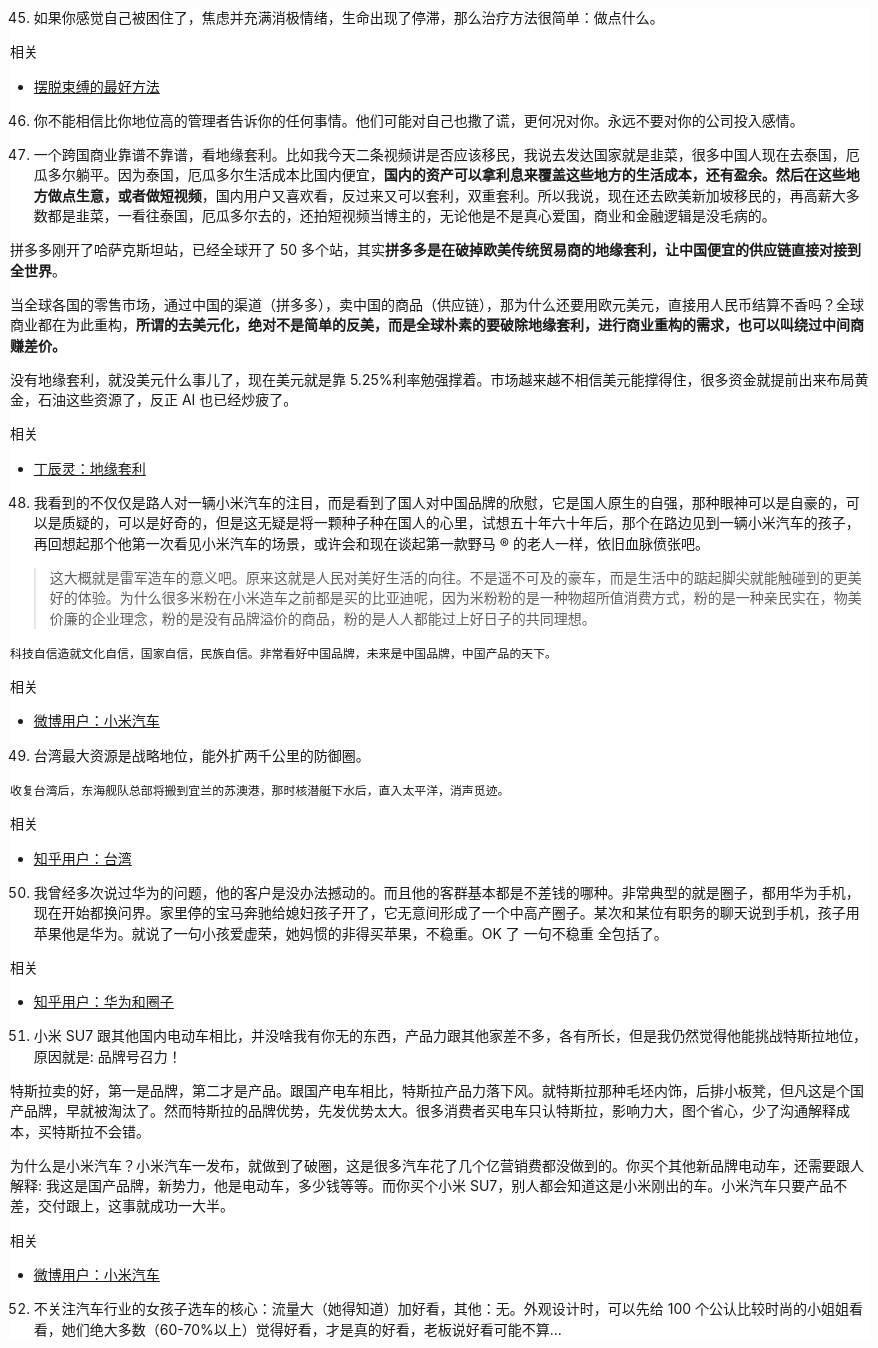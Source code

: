 45. 如果你感觉自己被困住了，焦虑并充满消极情绪，生命出现了停滞，那么治疗方法很简单：做点什么。

相关

- [摆脱束缚的最好方法](https://ggnotes.com/the-best-way-to-get-unstuck)

46. 你不能相信比你地位高的管理者告诉你的任何事情。他们可能对自己也撒了谎，更何况对你。永远不要对你的公司投入感情。

47. 一个跨国商业靠谱不靠谱，看地缘套利。比如我今天二条视频讲是否应该移民，我说去发达国家就是韭菜，很多中国人现在去泰国，厄瓜多尔躺平。因为泰国，厄瓜多尔生活成本比国内便宜，**国内的资产可以拿利息来覆盖这些地方的生活成本，还有盈余。然后在这些地方做点生意，或者做短视频**，国内用户又喜欢看，反过来又可以套利，双重套利。所以我说，现在还去欧美新加坡移民的，再高薪大多数都是韭菜，一看往泰国，厄瓜多尔去的，还拍短视频当博主的，无论他是不是真心爱国，商业和金融逻辑是没毛病的。

拼多多刚开了哈萨克斯坦站，已经全球开了 50 多个站，其实**拼多多是在破掉欧美传统贸易商的地缘套利，让中国便宜的供应链直接对接到全世界**。

当全球各国的零售市场，通过中国的渠道（拼多多），卖中国的商品（供应链），那为什么还要用欧元美元，直接用人民币结算不香吗？全球商业都在为此重构，**所谓的去美元化，绝对不是简单的反美，而是全球朴素的要破除地缘套利，进行商业重构的需求，也可以叫绕过中间商赚差价。**

没有地缘套利，就没美元什么事儿了，现在美元就是靠 5.25%利率勉强撑着。市场越来越不相信美元能撑得住，很多资金就提前出来布局黄金，石油这些资源了，反正 AI 也已经炒疲了。

相关

- [丁辰灵：地缘套利](https://mp.weixin.qq.com/s/i0pQ2rpSvJbU-wEGDM3PpA)

48. 我看到的不仅仅是路人对一辆小米汽车的注目，而是看到了国人对中国品牌的欣慰，它是国人原生的自强，那种眼神可以是自豪的，可以是质疑的，可以是好奇的，但是这无疑是将一颗种子种在国人的心里，试想五十年六十年后，那个在路边见到一辆小米汽车的孩子，再回想起那个他第一次看见小米汽车的场景，或许会和现在谈起第一款野马 ® 的老人一样，依旧血脉偾张吧。

> 这大概就是雷军造车的意义吧。原来这就是人民对美好生活的向往。不是遥不可及的豪车，而是生活中的踮起脚尖就能触碰到的更美好的体验。 ​​​
> 为什么很多米粉在小米造车之前都是买的比亚迪呢，因为米粉粉的是一种物超所值消费方式，粉的是一种亲民实在，物美价廉的企业理念，粉的是没有品牌溢价的商品，粉的是人人都能过上好日子的共同理想。

`科技自信造就文化自信，国家自信，民族自信。非常看好中国品牌，未来是中国品牌，中国产品的天下。`

相关

- [微博用户：小米汽车](https://weibo.com/5793009820/O83dxnbOR)

49. 台湾最大资源是战略地位，能外扩两千公里的防御圈。

`收复台湾后，东海舰队总部将搬到宜兰的苏澳港，那时核潜艇下水后，直入太平洋，消声觅迹。`

相关

- [知乎用户：台湾](https://www.zhihu.com/pin/1759371075497218048)

50. 我曾经多次说过华为的问题，他的客户是没办法撼动的。而且他的客群基本都是不差钱的哪种。非常典型的就是圈子，都用华为手机，现在开始都换问界。家里停的宝马奔驰给媳妇孩子开了，它无意间形成了一个中高产圈子。某次和某位有职务的聊天说到手机，孩子用苹果他是华为。就说了一句小孩爱虚荣，她妈惯的非得买苹果，不稳重。OK 了 一句不稳重 全包括了。

相关

- [知乎用户：华为和圈子](https://www.zhihu.com/question/651282205/answer/3452431025)

51. 小米 SU7 跟其他国内电动车相比，并没啥我有你无的东西，产品力跟其他家差不多，各有所长，但是我仍然觉得他能挑战特斯拉地位，原因就是: 品牌号召力！

特斯拉卖的好，第一是品牌，第二才是产品。跟国产电车相比，特斯拉产品力落下风。就特斯拉那种毛坯内饰，后排小板凳，但凡这是个国产品牌，早就被淘汰了。然而特斯拉的品牌优势，先发优势太大。很多消费者买电车只认特斯拉，影响力大，图个省心，少了沟通解释成本，买特斯拉不会错。

为什么是小米汽车？小米汽车一发布，就做到了破圈，这是很多汽车花了几个亿营销费都没做到的。你买个其他新品牌电动车，还需要跟人解释: 我这是国产品牌，新势力，他是电动车，多少钱等等。而你买个小米 SU7，别人都会知道这是小米刚出的车。小米汽车只要产品不差，交付跟上，这事就成功一大半。

相关

- [微博用户：小米汽车](https://weibo.com/1677920540/O80JZcpcl)

52. 不关注汽车行业的女孩子选车的核心：流量大（她得知道）加好看，其他：无。外观设计时，可以先给 100 个公认比较时尚的小姐姐看看，她们绝大多数（60-70%以上）觉得好看，才是真的好看，老板说好看可能不算...
